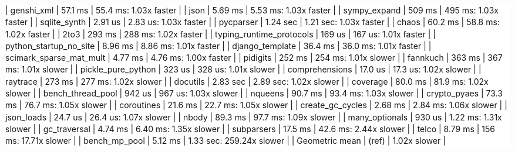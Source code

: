 | genshi_xml                 | 57.1 ms                                                      | 55.4 ms: 1.03x faster                                                       |
| json                       | 5.69 ms                                                      | 5.53 ms: 1.03x faster                                                       |
| sympy_expand               | 509 ms                                                       | 495 ms: 1.03x faster                                                        |
| sqlite_synth               | 2.91 us                                                      | 2.83 us: 1.03x faster                                                       |
| pycparser                  | 1.24 sec                                                     | 1.21 sec: 1.03x faster                                                      |
| chaos                      | 60.2 ms                                                      | 58.8 ms: 1.02x faster                                                       |
| 2to3                       | 293 ms                                                       | 288 ms: 1.02x faster                                                        |
| typing_runtime_protocols   | 169 us                                                       | 167 us: 1.01x faster                                                        |
| python_startup_no_site     | 8.96 ms                                                      | 8.86 ms: 1.01x faster                                                       |
| django_template            | 36.4 ms                                                      | 36.0 ms: 1.01x faster                                                       |
| scimark_sparse_mat_mult    | 4.77 ms                                                      | 4.76 ms: 1.00x faster                                                       |
| pidigits                   | 252 ms                                                       | 254 ms: 1.01x slower                                                        |
| fannkuch                   | 363 ms                                                       | 367 ms: 1.01x slower                                                        |
| pickle_pure_python         | 323 us                                                       | 328 us: 1.01x slower                                                        |
| comprehensions             | 17.0 us                                                      | 17.3 us: 1.02x slower                                                       |
| raytrace                   | 273 ms                                                       | 277 ms: 1.02x slower                                                        |
| docutils                   | 2.83 sec                                                     | 2.89 sec: 1.02x slower                                                      |
| coverage                   | 80.0 ms                                                      | 81.9 ms: 1.02x slower                                                       |
| bench_thread_pool          | 942 us                                                       | 967 us: 1.03x slower                                                        |
| nqueens                    | 90.7 ms                                                      | 93.4 ms: 1.03x slower                                                       |
| crypto_pyaes               | 73.3 ms                                                      | 76.7 ms: 1.05x slower                                                       |
| coroutines                 | 21.6 ms                                                      | 22.7 ms: 1.05x slower                                                       |
| create_gc_cycles           | 2.68 ms                                                      | 2.84 ms: 1.06x slower                                                       |
| json_loads                 | 24.7 us                                                      | 26.4 us: 1.07x slower                                                       |
| nbody                      | 89.3 ms                                                      | 97.7 ms: 1.09x slower                                                       |
| many_optionals             | 930 us                                                       | 1.22 ms: 1.31x slower                                                       |
| gc_traversal               | 4.74 ms                                                      | 6.40 ms: 1.35x slower                                                       |
| subparsers                 | 17.5 ms                                                      | 42.6 ms: 2.44x slower                                                       |
| telco                      | 8.79 ms                                                      | 156 ms: 17.71x slower                                                       |
| bench_mp_pool              | 5.12 ms                                                      | 1.33 sec: 259.24x slower                                                    |
| Geometric mean             | (ref)                                                        | 1.02x slower                                                                |
